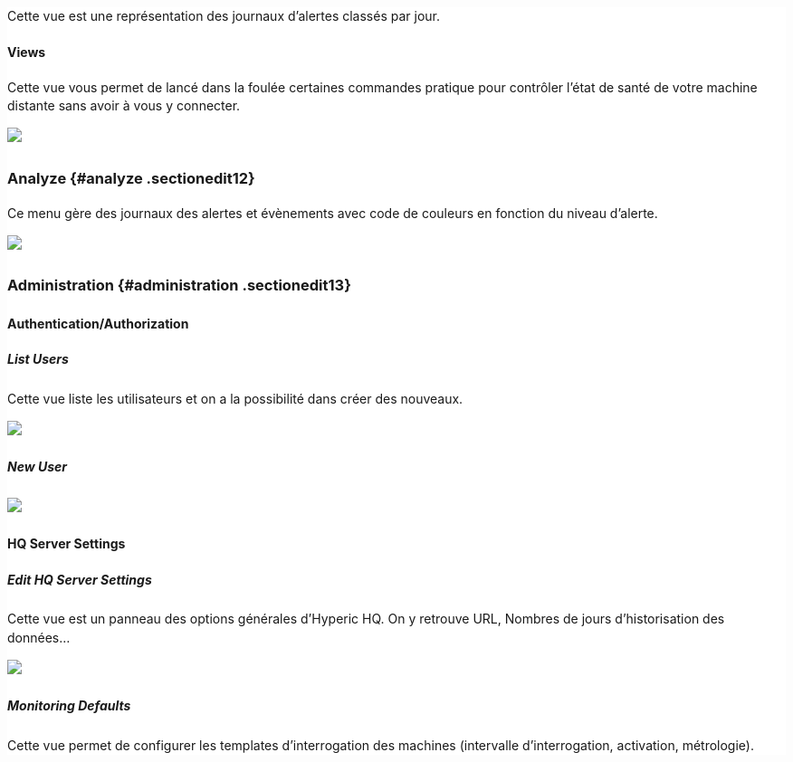 Cette vue est une représentation des journaux d’alertes classés par
jour.

#### Views

Cette vue vous permet de lancé dans la foulée certaines commandes
pratique pour contrôler l’état de santé de votre machine distante sans
avoir à vous y connecter.

[![](../../../assets/media/supervision/hyperic-ressource_views.png@w=700)](../../../_detail/supervision/hyperic-ressource_views.png@id=various%253Ahyperic-ubuntu-install.html "supervision:hyperic-ressource_views.png")

### Analyze {#analyze .sectionedit12}

Ce menu gère des journaux des alertes et évènements avec code de
couleurs en fonction du niveau d’alerte.

[![](../../../assets/media/supervision/hyperic-alertes.png@w=700)](../../../_detail/supervision/hyperic-alertes.png@id=various%253Ahyperic-ubuntu-install.html "supervision:hyperic-alertes.png")

### Administration {#administration .sectionedit13}

#### Authentication/Authorization

##### List Users

Cette vue liste les utilisateurs et on a la possibilité dans créer des
nouveaux.

[![](../../../assets/media/supervision/hyperic-admin_auth.png@w=700)](../../../_detail/supervision/hyperic-admin_auth.png@id=various%253Ahyperic-ubuntu-install.html "supervision:hyperic-admin_auth.png")

##### New User

[![](../../../assets/media/supervision/hyperic-admin_creation_user.png@w=700)](../../../_detail/supervision/hyperic-admin_creation_user.png@id=various%253Ahyperic-ubuntu-install.html "supervision:hyperic-admin_creation_user.png")

#### HQ Server Settings

##### Edit HQ Server Settings

Cette vue est un panneau des options générales d’Hyperic HQ. On y
retrouve URL, Nombres de jours d’historisation des données…

[![](../../../assets/media/supervision/hyperic-hq_settings.png@w=700)](../../../_detail/supervision/hyperic-hq_settings.png@id=various%253Ahyperic-ubuntu-install.html "supervision:hyperic-hq_settings.png")

##### Monitoring Defaults

Cette vue permet de configurer les templates d’interrogation des
machines (intervalle d’interrogation, activation, métrologie).

